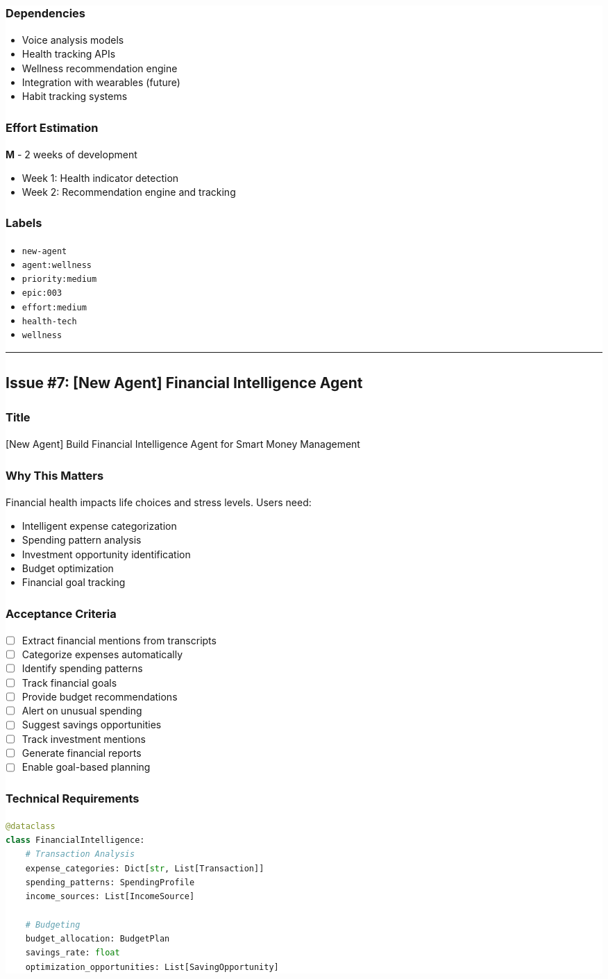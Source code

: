 ### Dependencies
- Voice analysis models
- Health tracking APIs
- Wellness recommendation engine
- Integration with wearables (future)
- Habit tracking systems

### Effort Estimation
**M** - 2 weeks of development
- Week 1: Health indicator detection
- Week 2: Recommendation engine and tracking

### Labels
- `new-agent`
- `agent:wellness`
- `priority:medium`
- `epic:003`
- `effort:medium`
- `health-tech`
- `wellness`

---

## Issue #7: [New Agent] Financial Intelligence Agent

### Title
[New Agent] Build Financial Intelligence Agent for Smart Money Management

### Why This Matters
Financial health impacts life choices and stress levels. Users need:
- Intelligent expense categorization
- Spending pattern analysis
- Investment opportunity identification
- Budget optimization
- Financial goal tracking

### Acceptance Criteria
- [ ] Extract financial mentions from transcripts
- [ ] Categorize expenses automatically
- [ ] Identify spending patterns
- [ ] Track financial goals
- [ ] Provide budget recommendations
- [ ] Alert on unusual spending
- [ ] Suggest savings opportunities
- [ ] Track investment mentions
- [ ] Generate financial reports
- [ ] Enable goal-based planning

### Technical Requirements
```python
@dataclass
class FinancialIntelligence:
    # Transaction Analysis
    expense_categories: Dict[str, List[Transaction]]
    spending_patterns: SpendingProfile
    income_sources: List[IncomeSource]
    
    # Budgeting
    budget_allocation: BudgetPlan
    savings_rate: float
    optimization_opportunities: List[SavingOpportunity]
```